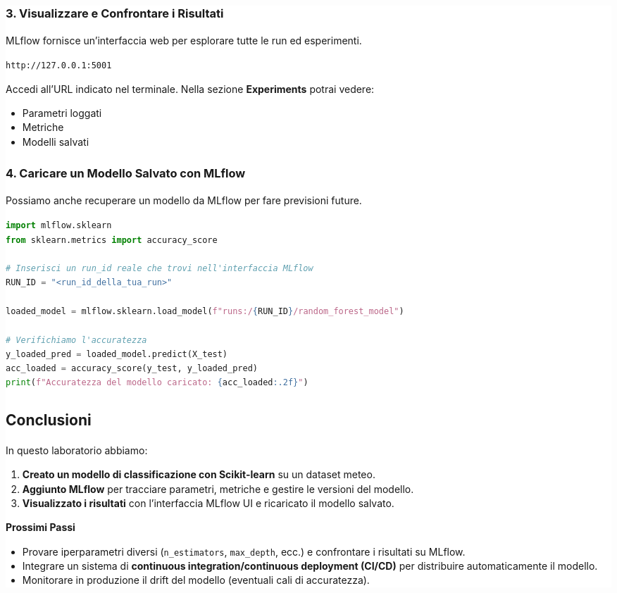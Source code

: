 ###  3. Visualizzare e Confrontare i Risultati

MLflow fornisce un’interfaccia web per esplorare tutte le run ed esperimenti.

```bash
http://127.0.0.1:5001
```

Accedi all’URL indicato nel terminale. Nella sezione **Experiments** potrai vedere:
- Parametri loggati
- Metriche
- Modelli salvati

### 4. Caricare un Modello Salvato con MLflow

Possiamo anche recuperare un modello da MLflow per fare previsioni future.

```python
import mlflow.sklearn
from sklearn.metrics import accuracy_score

# Inserisci un run_id reale che trovi nell'interfaccia MLflow
RUN_ID = "<run_id_della_tua_run>"

loaded_model = mlflow.sklearn.load_model(f"runs:/{RUN_ID}/random_forest_model")

# Verifichiamo l'accuratezza
y_loaded_pred = loaded_model.predict(X_test)
acc_loaded = accuracy_score(y_test, y_loaded_pred)
print(f"Accuratezza del modello caricato: {acc_loaded:.2f}")
```

## Conclusioni
In questo laboratorio abbiamo:
1. **Creato un modello di classificazione con Scikit-learn** su un dataset meteo.
2. **Aggiunto MLflow** per tracciare parametri, metriche e gestire le versioni del modello.
3. **Visualizzato i risultati** con l’interfaccia MLflow UI e ricaricato il modello salvato.

 **Prossimi Passi**
- Provare iperparametri diversi (`n_estimators`, `max_depth`, ecc.) e confrontare i risultati su MLflow.
- Integrare un sistema di **continuous integration/continuous deployment (CI/CD)** per distribuire automaticamente il modello.
- Monitorare in produzione il drift del modello (eventuali cali di accuratezza).
